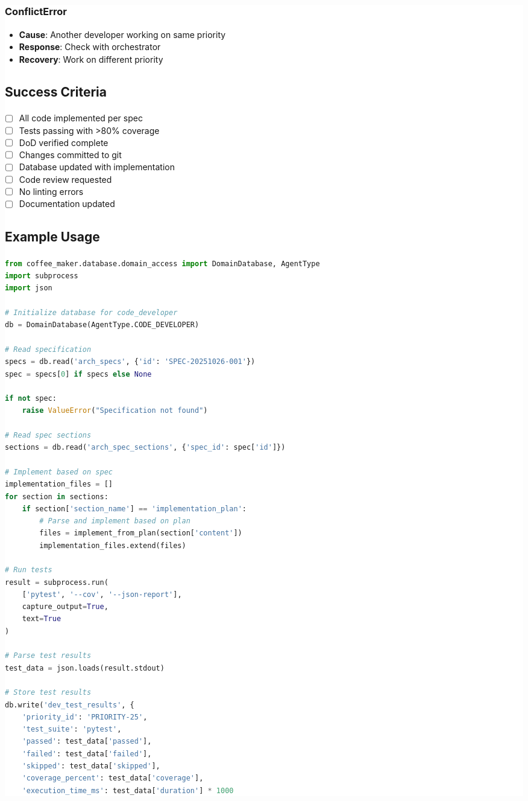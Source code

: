 ### ConflictError
- **Cause**: Another developer working on same priority
- **Response**: Check with orchestrator
- **Recovery**: Work on different priority

## Success Criteria
- [ ] All code implemented per spec
- [ ] Tests passing with >80% coverage
- [ ] DoD verified complete
- [ ] Changes committed to git
- [ ] Database updated with implementation
- [ ] Code review requested
- [ ] No linting errors
- [ ] Documentation updated

## Example Usage

```python
from coffee_maker.database.domain_access import DomainDatabase, AgentType
import subprocess
import json

# Initialize database for code_developer
db = DomainDatabase(AgentType.CODE_DEVELOPER)

# Read specification
specs = db.read('arch_specs', {'id': 'SPEC-20251026-001'})
spec = specs[0] if specs else None

if not spec:
    raise ValueError("Specification not found")

# Read spec sections
sections = db.read('arch_spec_sections', {'spec_id': spec['id']})

# Implement based on spec
implementation_files = []
for section in sections:
    if section['section_name'] == 'implementation_plan':
        # Parse and implement based on plan
        files = implement_from_plan(section['content'])
        implementation_files.extend(files)

# Run tests
result = subprocess.run(
    ['pytest', '--cov', '--json-report'],
    capture_output=True,
    text=True
)

# Parse test results
test_data = json.loads(result.stdout)

# Store test results
db.write('dev_test_results', {
    'priority_id': 'PRIORITY-25',
    'test_suite': 'pytest',
    'passed': test_data['passed'],
    'failed': test_data['failed'],
    'skipped': test_data['skipped'],
    'coverage_percent': test_data['coverage'],
    'execution_time_ms': test_data['duration'] * 1000
```